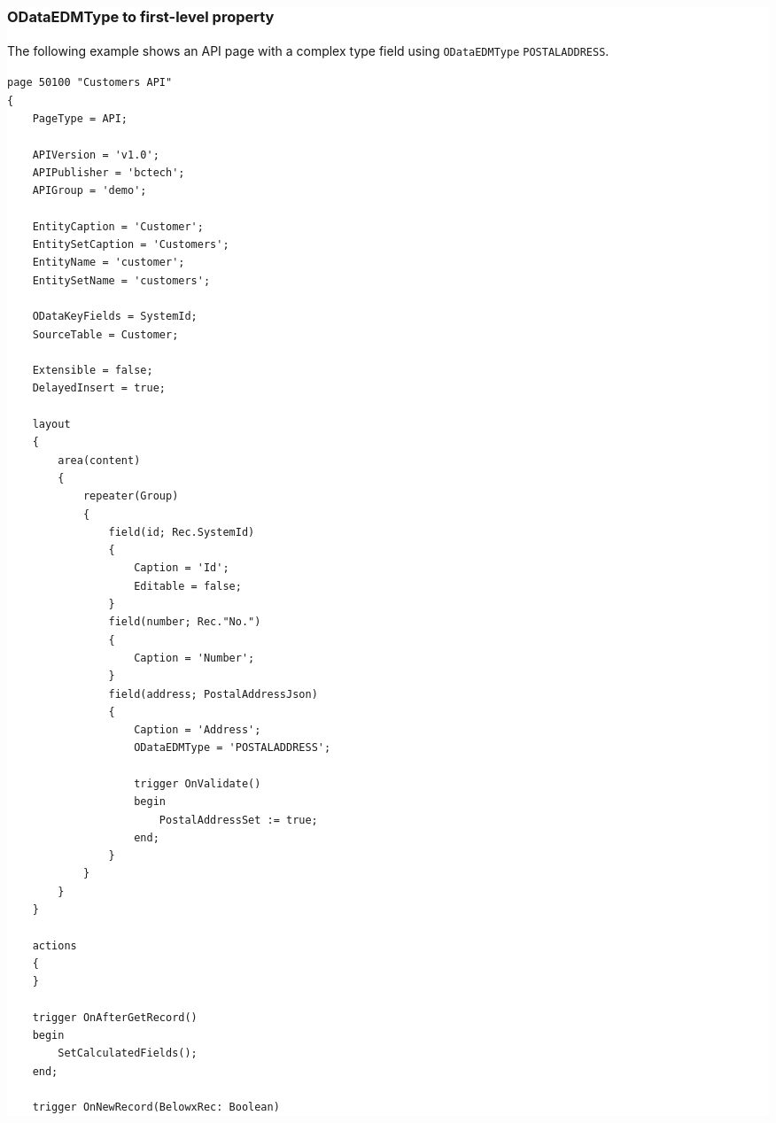 ### ODataEDMType to first-level property

The following example shows an API page with a complex type field using ```ODataEDMType``` ```POSTALADDRESS```.

```al
page 50100 "Customers API"
{
    PageType = API;

    APIVersion = 'v1.0';
    APIPublisher = 'bctech';
    APIGroup = 'demo';

    EntityCaption = 'Customer';
    EntitySetCaption = 'Customers';
    EntityName = 'customer';
    EntitySetName = 'customers';

    ODataKeyFields = SystemId;
    SourceTable = Customer;

    Extensible = false;
    DelayedInsert = true;

    layout
    {
        area(content)
        {
            repeater(Group)
            {
                field(id; Rec.SystemId)
                {
                    Caption = 'Id';
                    Editable = false;
                }
                field(number; Rec."No.")
                {
                    Caption = 'Number';
                }
                field(address; PostalAddressJson)
                {
                    Caption = 'Address';
                    ODataEDMType = 'POSTALADDRESS';

                    trigger OnValidate()
                    begin
                        PostalAddressSet := true;
                    end;
                }
            }
        }
    }

    actions
    {
    }

    trigger OnAfterGetRecord()
    begin
        SetCalculatedFields();
    end;

    trigger OnNewRecord(BelowxRec: Boolean)
```